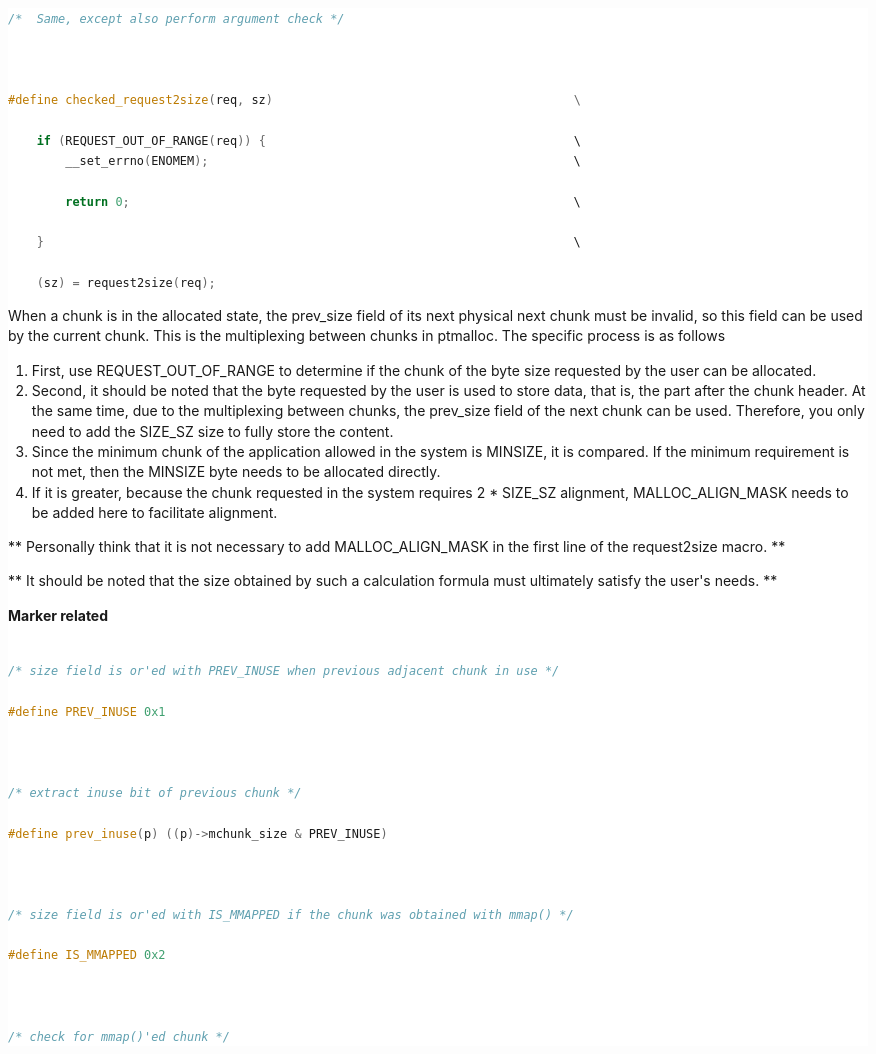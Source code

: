 ```c++
/*  Same, except also perform argument check */



#define checked_request2size(req, sz)                                          \

    if (REQUEST_OUT_OF_RANGE(req)) {                                           \
        __set_errno(ENOMEM);                                                   \

        return 0;                                                              \

    }                                                                          \

    (sz) = request2size(req);

```



When a chunk is in the allocated state, the prev_size field of its next physical next chunk must be invalid, so this field can be used by the current chunk. This is the multiplexing between chunks in ptmalloc. The specific process is as follows


1. First, use REQUEST_OUT_OF_RANGE to determine if the chunk of the byte size requested by the user can be allocated.
2. Second, it should be noted that the byte requested by the user is used to store data, that is, the part after the chunk header. At the same time, due to the multiplexing between chunks, the prev_size field of the next chunk can be used. Therefore, you only need to add the SIZE_SZ size to fully store the content.
3. Since the minimum chunk of the application allowed in the system is MINSIZE, it is compared. If the minimum requirement is not met, then the MINSIZE byte needs to be allocated directly.
4. If it is greater, because the chunk requested in the system requires 2 * SIZE_SZ alignment, MALLOC_ALIGN_MASK needs to be added here to facilitate alignment.


** Personally think that it is not necessary to add MALLOC_ALIGN_MASK in the first line of the request2size macro. **


** It should be noted that the size obtained by such a calculation formula must ultimately satisfy the user's needs. **


**Marker related**


```c++

/* size field is or'ed with PREV_INUSE when previous adjacent chunk in use */

#define PREV_INUSE 0x1



/* extract inuse bit of previous chunk */

#define prev_inuse(p) ((p)->mchunk_size & PREV_INUSE)



/* size field is or'ed with IS_MMAPPED if the chunk was obtained with mmap() */

#define IS_MMAPPED 0x2



/* check for mmap()'ed chunk */

```